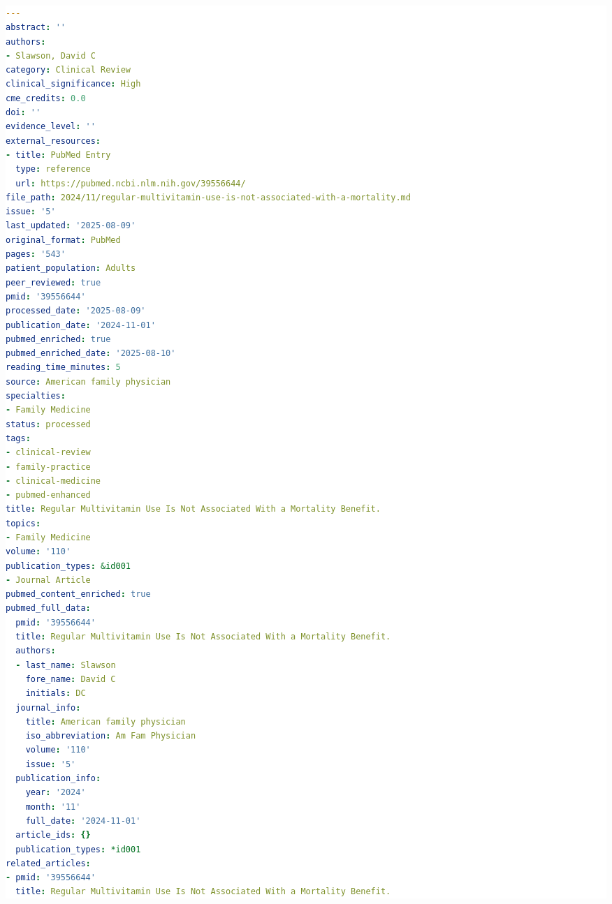 ```yaml
---
abstract: ''
authors:
- Slawson, David C
category: Clinical Review
clinical_significance: High
cme_credits: 0.0
doi: ''
evidence_level: ''
external_resources:
- title: PubMed Entry
  type: reference
  url: https://pubmed.ncbi.nlm.nih.gov/39556644/
file_path: 2024/11/regular-multivitamin-use-is-not-associated-with-a-mortality.md
issue: '5'
last_updated: '2025-08-09'
original_format: PubMed
pages: '543'
patient_population: Adults
peer_reviewed: true
pmid: '39556644'
processed_date: '2025-08-09'
publication_date: '2024-11-01'
pubmed_enriched: true
pubmed_enriched_date: '2025-08-10'
reading_time_minutes: 5
source: American family physician
specialties:
- Family Medicine
status: processed
tags:
- clinical-review
- family-practice
- clinical-medicine
- pubmed-enhanced
title: Regular Multivitamin Use Is Not Associated With a Mortality Benefit.
topics:
- Family Medicine
volume: '110'
publication_types: &id001
- Journal Article
pubmed_content_enriched: true
pubmed_full_data:
  pmid: '39556644'
  title: Regular Multivitamin Use Is Not Associated With a Mortality Benefit.
  authors:
  - last_name: Slawson
    fore_name: David C
    initials: DC
  journal_info:
    title: American family physician
    iso_abbreviation: Am Fam Physician
    volume: '110'
    issue: '5'
  publication_info:
    year: '2024'
    month: '11'
    full_date: '2024-11-01'
  article_ids: {}
  publication_types: *id001
related_articles:
- pmid: '39556644'
  title: Regular Multivitamin Use Is Not Associated With a Mortality Benefit.
```